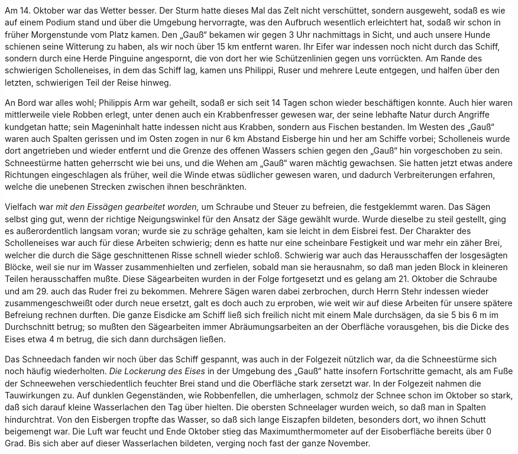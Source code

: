 Am 14. Oktober war das Wetter besser. Der Sturm hatte dieses Mal das Zelt nicht
verschüttet, sondern ausgeweht, sodaß es wie auf einem Podium stand und über die
Umgebung hervorragte, was den Aufbruch wesentlich erleichtert hat, sodaß wir
schon in früher Morgenstunde vom Platz kamen. Den „Gauß“ bekamen wir gegen 3 Uhr
nachmittags in Sicht, und auch unsere Hunde schienen seine Witterung zu haben,
als wir noch über 15 km entfernt waren. Ihr Eifer war indessen noch nicht durch
das Schiff, sondern durch eine Herde Pinguine angespornt, die von dort her wie
Schützenlinien gegen uns vorrückten. Am Rande des schwierigen Scholleneises, in
dem das Schiff lag, kamen uns Philippi, Ruser und mehrere Leute entgegen, und
halfen über den letzten, schwierigen Teil der Reise hinweg.

An Bord war alles wohl; Philippis Arm war geheilt, sodaß er sich seit 14 Tagen
schon wieder beschäftigen konnte. Auch hier waren mittlerweile viele Robben
erlegt, unter denen auch ein Krabbenfresser gewesen war, der seine lebhafte
Natur durch Angriffe kundgetan hatte; sein Mageninhalt hatte indessen nicht aus
Krabben, sondern aus Fischen bestanden. Im Westen des „Gauß“ waren auch Spalten
gerissen und im Osten zogen in nur 6 km Abstand Eisberge hin und her am Schiffe
vorbei; Scholleneis wurde dort angetrieben und wieder entfernt und die Grenze
des offenen Wassers schien gegen den „Gauß“ hin vorgeschoben zu sein.
Schneestürme hatten geherrscht wie bei uns, und die Wehen am „Gauß“ waren
mächtig gewachsen. Sie hatten jetzt etwas andere Richtungen eingeschlagen als
früher, weil die Winde etwas südlicher gewesen waren, und dadurch
Verbreiterungen erfahren, welche die unebenen Strecken zwischen ihnen
beschränkten.

Vielfach war *mit den Eissägen gearbeitet worden,* um Schraube und Steuer zu
befreien, die festgeklemmt waren. Das Sägen selbst ging gut, wenn der richtige
Neigungswinkel für den Ansatz der Säge gewählt wurde. Wurde dieselbe zu steil
gestellt, ging es außerordentlich langsam voran; wurde sie zu schräge gehalten,
kam sie leicht in dem Eisbrei fest. Der Charakter des Scholleneises war auch für
diese Arbeiten schwierig; denn es hatte nur eine scheinbare Festigkeit und war
mehr ein zäher Brei, welcher die durch die Säge geschnittenen Risse schnell
wieder schloß. Schwierig war auch das Herausschaffen der losgesägten Blöcke,
weil sie nur im Wasser zusammenhielten und zerfielen, sobald man sie herausnahm,
so daß man jeden Block in kleineren Teilen herausschaffen mußte. Diese
Sägearbeiten wurden in der Folge fortgesetzt und es gelang am 21. Oktober die
Schraube und am 29. auch das Ruder frei zu bekommen. Mehrere Sägen waren dabei
zerbrochen, durch Herrn Stehr indessen wieder zusammengeschweißt oder durch neue
ersetzt, galt es doch auch zu erproben, wie weit wir auf diese Arbeiten für
unsere spätere Befreiung rechnen durften. Die ganze Eisdicke am Schiff ließ sich
freilich nicht mit einem Male durchsägen, da sie 5 bis 6 m im Durchschnitt
betrug; so mußten den Sägearbeiten immer Abräumungsarbeiten an der Oberfläche
vorausgehen, bis die Dicke des Eises etwa 4 m betrug, die sich dann durchsägen
ließen.

Das Schneedach fanden wir noch über das Schiff gespannt, was auch in der
Folgezeit nützlich war, da die Schneestürme sich noch häufig wiederholten. *Die
Lockerung des Eises* in der Umgebung des „Gauß“ hatte insofern Fortschritte
gemacht, als am Fuße der Schneewehen verschiedentlich feuchter Brei stand und
die Oberfläche stark zersetzt war. In der Folgezeit nahmen die Tauwirkungen zu.
Auf dunklen Gegenständen, wie Robbenfellen, die umherlagen, schmolz der Schnee
schon im Oktober so stark, daß sich darauf kleine Wasserlachen den Tag über
hielten. Die obersten Schneelager wurden weich, so daß man in Spalten
hindurchtrat. Von den Eisbergen tropfte das Wasser, so daß sich lange Eiszapfen
bildeten, besonders dort, wo ihnen Schutt beigemengt war. Die Luft war feucht
und Ende Oktober stieg das Maximumthermometer auf der Eisoberfläche bereits über
0 Grad. Bis sich aber auf dieser Wasserlachen bildeten, verging noch fast der
ganze November.
